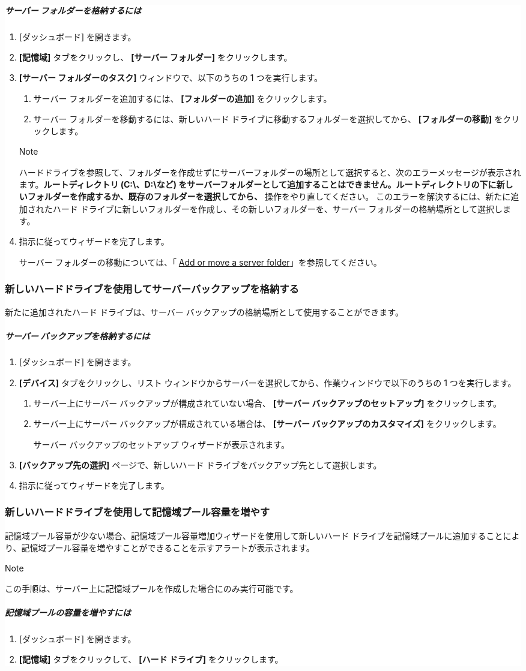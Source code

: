 ##### <a name="to-store-server-folders"></a>サーバー フォルダーを格納するには  
  
1. [ダッシュボード] を開きます。  
  
2. **[記憶域]** タブをクリックし、 **[サーバー フォルダー]** をクリックします。  
  
3. **[サーバー フォルダーのタスク]** ウィンドウで、以下のうちの 1 つを実行します。  
  
   1.  サーバー フォルダーを追加するには、 **[フォルダーの追加]** をクリックします。  
  
   2.  サーバー フォルダーを移動するには、新しいハード ドライブに移動するフォルダーを選択してから、 **[フォルダーの移動]** をクリックします。  
  
   > [!NOTE]
   >  ハードドライブを参照して、フォルダーを作成せずにサーバーフォルダーの場所として選択すると、次のエラーメッセージが表示されます。**ルートディレクトリ (C:\\、D:\\など) をサーバーフォルダーとして追加することはできません。ルートディレクトリの下に新しいフォルダーを作成するか、既存のフォルダーを選択してから、** 操作をやり直してください。 このエラーを解決するには、新たに追加されたハード ドライブに新しいフォルダーを作成し、その新しいフォルダーを、サーバー フォルダーの格納場所として選択します。  
  
4. 指示に従ってウィザードを完了します。  
  
   サーバー フォルダーの移動については、「 [Add or move a server folder](Manage-Server-Folders-in-Windows-Server-Essentials.md#BKMK_5)」を参照してください。  
  
###  <a name="use-the-new-hard-drive-to-store-server-backups"></a><a name="BKMK_4b"></a>新しいハードドライブを使用してサーバーバックアップを格納する  
 新たに追加されたハード ドライブは、サーバー バックアップの格納場所として使用することができます。  
  
##### <a name="to-store-server-backups"></a>サーバー バックアップを格納するには  
  
1. [ダッシュボード] を開きます。  
  
2. **[デバイス]** タブをクリックし、リスト ウィンドウからサーバーを選択してから、作業ウィンドウで以下のうちの 1 つを実行します。  
  
   1. サーバー上にサーバー バックアップが構成されていない場合、 **[サーバー バックアップのセットアップ]** をクリックします。  
  
   2. サーバー上にサーバー バックアップが構成されている場合は、 **[サーバー バックアップのカスタマイズ]** をクリックします。  
  
      サーバー バックアップのセットアップ ウィザードが表示されます。  
  
3. **[バックアップ先の選択]** ページで、新しいハード ドライブをバックアップ先として選択します。  
  
4. 指示に従ってウィザードを完了します。  
  
###  <a name="use-the-new-hard-drive-to-increase-storage-pool-capacity"></a><a name="BKMK_4c"></a>新しいハードドライブを使用して記憶域プール容量を増やす  
 記憶域プール容量が少ない場合、記憶域プール容量増加ウィザードを使用して新しいハード ドライブを記憶域プールに追加することにより、記憶域プール容量を増やすことができることを示すアラートが表示されます。  
  
> [!NOTE]
>  この手順は、サーバー上に記憶域プールを作成した場合にのみ実行可能です。  
  
##### <a name="to-increase-storage-pool-capacity"></a>記憶域プールの容量を増やすには  
  
1.  [ダッシュボード] を開きます。  
  
2.  **[記憶域]** タブをクリックして、 **[ハード ドライブ]** をクリックします。  
  